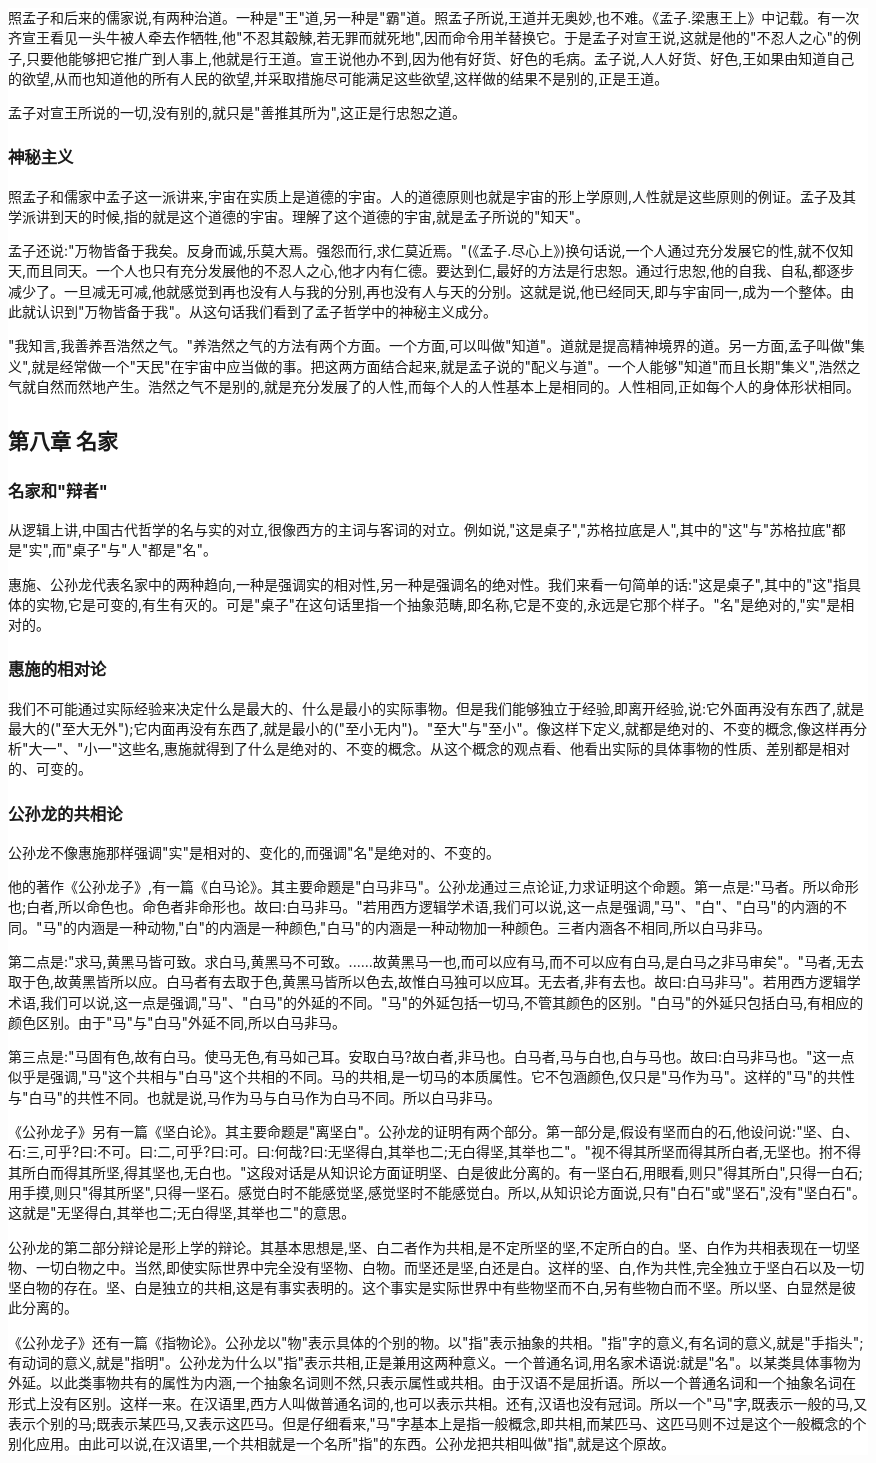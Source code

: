 照孟子和后来的儒家说,有两种治道。一种是"王"道,另一种是"霸"道。照孟子所说,王道并无奥妙,也不难。《孟子.梁惠王上》中记载。有一次齐宣王看见一头牛被人牵去作牺牲,他"不忍其觳觫,若无罪而就死地",因而命令用羊替换它。于是孟子对宣王说,这就是他的"不忍人之心"的例子,只要他能够把它推广到人事上,他就是行王道。宣王说他办不到,因为他有好货、好色的毛病。孟子说,人人好货、好色,王如果由知道自己的欲望,从而也知道他的所有人民的欲望,并采取措施尽可能满足这些欲望,这样做的结果不是别的,正是王道。

孟子对宣王所说的一切,没有别的,就只是"善推其所为",这正是行忠恕之道。

### 神秘主义
照孟子和儒家中孟子这一派讲来,宇宙在实质上是道德的宇宙。人的道德原则也就是宇宙的形上学原则,人性就是这些原则的例证。孟子及其学派讲到天的时候,指的就是这个道德的宇宙。理解了这个道德的宇宙,就是孟子所说的"知天"。

孟子还说:"万物皆备于我矣。反身而诚,乐莫大焉。强怨而行,求仁莫近焉。"(《孟子.尽心上》)换句话说,一个人通过充分发展它的性,就不仅知天,而且同天。一个人也只有充分发展他的不忍人之心,他才内有仁德。要达到仁,最好的方法是行忠恕。通过行忠恕,他的自我、自私,都逐步减少了。一旦减无可减,他就感觉到再也没有人与我的分别,再也没有人与天的分别。这就是说,他已经同天,即与宇宙同一,成为一个整体。由此就认识到"万物皆备于我"。从这句话我们看到了孟子哲学中的神秘主义成分。

"我知言,我善养吾浩然之气。"养浩然之气的方法有两个方面。一个方面,可以叫做"知道"。道就是提高精神境界的道。另一方面,孟子叫做"集义",就是经常做一个"天民"在宇宙中应当做的事。把这两方面结合起来,就是孟子说的"配义与道"。一个人能够"知道"而且长期"集义",浩然之气就自然而然地产生。浩然之气不是别的,就是充分发展了的人性,而每个人的人性基本上是相同的。人性相同,正如每个人的身体形状相同。

## 第八章 名家
### 名家和"辩者"
从逻辑上讲,中国古代哲学的名与实的对立,很像西方的主词与客词的对立。例如说,"这是桌子","苏格拉底是人",其中的"这"与"苏格拉底"都是"实",而"桌子"与"人"都是"名"。

惠施、公孙龙代表名家中的两种趋向,一种是强调实的相对性,另一种是强调名的绝对性。我们来看一句简单的话:"这是桌子",其中的"这"指具体的实物,它是可变的,有生有灭的。可是"桌子"在这句话里指一个抽象范畴,即名称,它是不变的,永远是它那个样子。"名"是绝对的,"实"是相对的。

### 惠施的相对论
我们不可能通过实际经验来决定什么是最大的、什么是最小的实际事物。但是我们能够独立于经验,即离开经验,说:它外面再没有东西了,就是最大的("至大无外");它内面再没有东西了,就是最小的("至小无内")。"至大"与"至小"。像这样下定义,就都是绝对的、不变的概念,像这样再分析"大一"、"小一"这些名,惠施就得到了什么是绝对的、不变的概念。从这个概念的观点看、他看出实际的具体事物的性质、差别都是相对的、可变的。

### 公孙龙的共相论
公孙龙不像惠施那样强调"实"是相对的、变化的,而强调"名"是绝对的、不变的。

他的著作《公孙龙子》,有一篇《白马论》。其主要命题是"白马非马"。公孙龙通过三点论证,力求证明这个命题。第一点是:"马者。所以命形也;白者,所以命色也。命色者非命形也。故曰:白马非马。"若用西方逻辑学术语,我们可以说,这一点是强调,"马"、"白"、"白马"的内涵的不同。"马"的内涵是一种动物,"白"的内涵是一种颜色,"白马"的内涵是一种动物加一种颜色。三者内涵各不相同,所以白马非马。

第二点是:"求马,黄黑马皆可致。求白马,黄黑马不可致。......故黄黑马一也,而可以应有马,而不可以应有白马,是白马之非马审矣"。"马者,无去取于色,故黄黑皆所以应。白马者有去取于色,黄黑马皆所以色去,故惟白马独可以应耳。无去者,非有去也。故曰:白马非马"。若用西方逻辑学术语,我们可以说,这一点是强调,"马"、"白马"的外延的不同。"马"的外延包括一切马,不管其颜色的区别。"白马"的外延只包括白马,有相应的颜色区别。由于"马"与"白马"外延不同,所以白马非马。

第三点是:"马固有色,故有白马。使马无色,有马如己耳。安取白马?故白者,非马也。白马者,马与白也,白与马也。故曰:白马非马也。"这一点似乎是强调,"马"这个共相与"白马"这个共相的不同。马的共相,是一切马的本质属性。它不包涵颜色,仅只是"马作为马"。这样的"马"的共性与"白马"的共性不同。也就是说,马作为马与白马作为白马不同。所以白马非马。

《公孙龙子》另有一篇《坚白论》。其主要命题是"离坚白"。公孙龙的证明有两个部分。第一部分是,假设有坚而白的石,他设问说:"坚、白、石:三,可乎?曰:不可。曰:二,可乎?曰:可。曰:何哉?曰:无坚得白,其举也二;无白得坚,其举也二"。"视不得其所坚而得其所白者,无坚也。拊不得其所白而得其所坚,得其坚也,无白也。"这段对话是从知识论方面证明坚、白是彼此分离的。有一坚白石,用眼看,则只"得其所白",只得一白石;用手摸,则只"得其所坚",只得一坚石。感觉白时不能感觉坚,感觉坚时不能感觉白。所以,从知识论方面说,只有"白石"或"坚石",没有"坚白石"。这就是"无坚得白,其举也二;无白得坚,其举也二"的意思。

公孙龙的第二部分辩论是形上学的辩论。其基本思想是,坚、白二者作为共相,是不定所坚的坚,不定所白的白。坚、白作为共相表现在一切坚物、一切白物之中。当然,即使实际世界中完全没有坚物、白物。而坚还是坚,白还是白。这样的坚、白,作为共性,完全独立于坚白石以及一切坚白物的存在。坚、白是独立的共相,这是有事实表明的。这个事实是实际世界中有些物坚而不白,另有些物白而不坚。所以坚、白显然是彼此分离的。

《公孙龙子》还有一篇《指物论》。公孙龙以"物"表示具体的个别的物。以"指"表示抽象的共相。"指"字的意义,有名词的意义,就是"手指头";有动词的意义,就是"指明"。公孙龙为什么以"指"表示共相,正是兼用这两种意义。一个普通名词,用名家术语说:就是"名"。以某类具体事物为外延。以此类事物共有的属性为内涵,一个抽象名词则不然,只表示属性或共相。由于汉语不是屈折语。所以一个普通名词和一个抽象名词在形式上没有区别。这样一来。在汉语里,西方人叫做普通名词的,也可以表示共相。还有,汉语也没有冠词。所以一个"马"字,既表示一般的马,又表示个别的马;既表示某匹马,又表示这匹马。但是仔细看来,"马"字基本上是指一般概念,即共相,而某匹马、这匹马则不过是这个一般概念的个别化应用。由此可以说,在汉语里,一个共相就是一个名所"指"的东西。公孙龙把共相叫做"指",就是这个原故。
